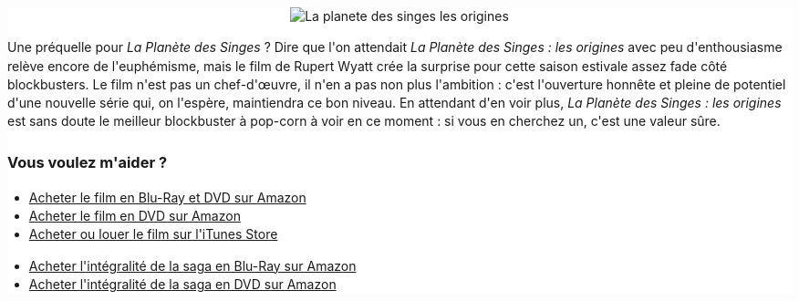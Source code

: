 <div style="text-align: center;"><img class="aligncenter" style="border-style: initial; border-color: initial; border-width: 0px;" src="https://voiretmanger.fr/wp-content/uploads/2011/08/la-planete-des-singes-les-origines.jpg" alt="La planete des singes les origines" width="690" height="426" border="0" /></div>
<p>Une préquelle pour <em>La Planète des Singes</em> ? Dire que l'on attendait <em>La Planète des Singes : les origines</em> avec peu d'enthousiasme relève encore de l'euphémisme, mais le film de Rupert Wyatt crée la surprise pour cette saison estivale assez fade côté blockbusters. Le film n'est pas un chef-d'œuvre, il n'en a pas non plus l'ambition : c'est l'ouverture honnête et pleine de potentiel d'une nouvelle série qui, on l'espère, maintiendra ce bon niveau. En attendant d'en voir plus, <em>La Planète des Singes : les origines</em> est sans doute le meilleur blockbuster à pop-corn à voir en ce moment : si vous en cherchez un, c'est une valeur sûre.</p>

<div class="amazon">
<h3>Vous voulez m'aider ?</h3>
<ul>
	<li><a href="http://www.amazon.fr/gp/product/B005DS9YIS/ref=as_li_ss_tl?ie=UTF8&tag=leblogdenic07-21&linkCode=as2&camp=1642&creative=19458&creativeASIN=B005DS9YIS">Acheter le film en Blu-Ray et DVD sur Amazon</a></li>
	<li><a href="http://www.amazon.fr/gp/product/B005DS9YC4/ref=as_li_ss_tl?ie=UTF8&tag=leblogdenic07-21&linkCode=as2&camp=1642&creative=19458&creativeASIN=B005DS9YC4">Acheter le film en DVD sur Amazon</a></li>
	<li><a href="https://itunes.apple.com/fr/movie/la-planete-des-singes-les/id464566095">Acheter ou louer le film sur l'iTunes Store</a></li>
</ul>
<ul>
	<li><a href="http://www.amazon.fr/gp/product/B005MON9WU/ref=as_li_ss_tl?ie=UTF8&tag=leblogdenic07-21&linkCode=as2&camp=1642&creative=19458&creativeASIN=B005MON9WU">Acheter l'intégralité de la saga en Blu-Ray sur Amazon</a></li>
	<li><a href="http://www.amazon.fr/gp/product/B005MON9ZW/ref=as_li_ss_tl?ie=UTF8&tag=leblogdenic07-21&linkCode=as2&camp=1642&creative=19458&creativeASIN=B005MON9ZW">Acheter l'intégralité de la saga en DVD sur Amazon</a></li>
</ul>
</div>